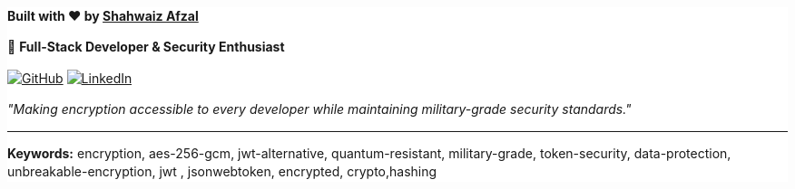 **Built with ❤️ by [Shahwaiz Afzal](https://github.com/Shahwaiz24)**

🚀 **Full-Stack Developer & Security Enthusiast**

[![GitHub](https://img.shields.io/badge/GitHub-Shahwaiz24-black?style=for-the-badge&logo=github)](https://github.com/Shahwaiz24/securex)
[![LinkedIn](https://img.shields.io/badge/LinkedIn-Shahwaiz%20Afzal-blue?style=for-the-badge&logo=linkedin)](https://www.linkedin.com/in/shahwaiz-afzal-dev/)

*"Making encryption accessible to every developer while maintaining military-grade security standards."*

---

**Keywords:** encryption, aes-256-gcm, jwt-alternative, quantum-resistant, military-grade, token-security, data-protection, unbreakable-encryption, jwt , jsonwebtoken, encrypted, crypto,hashing